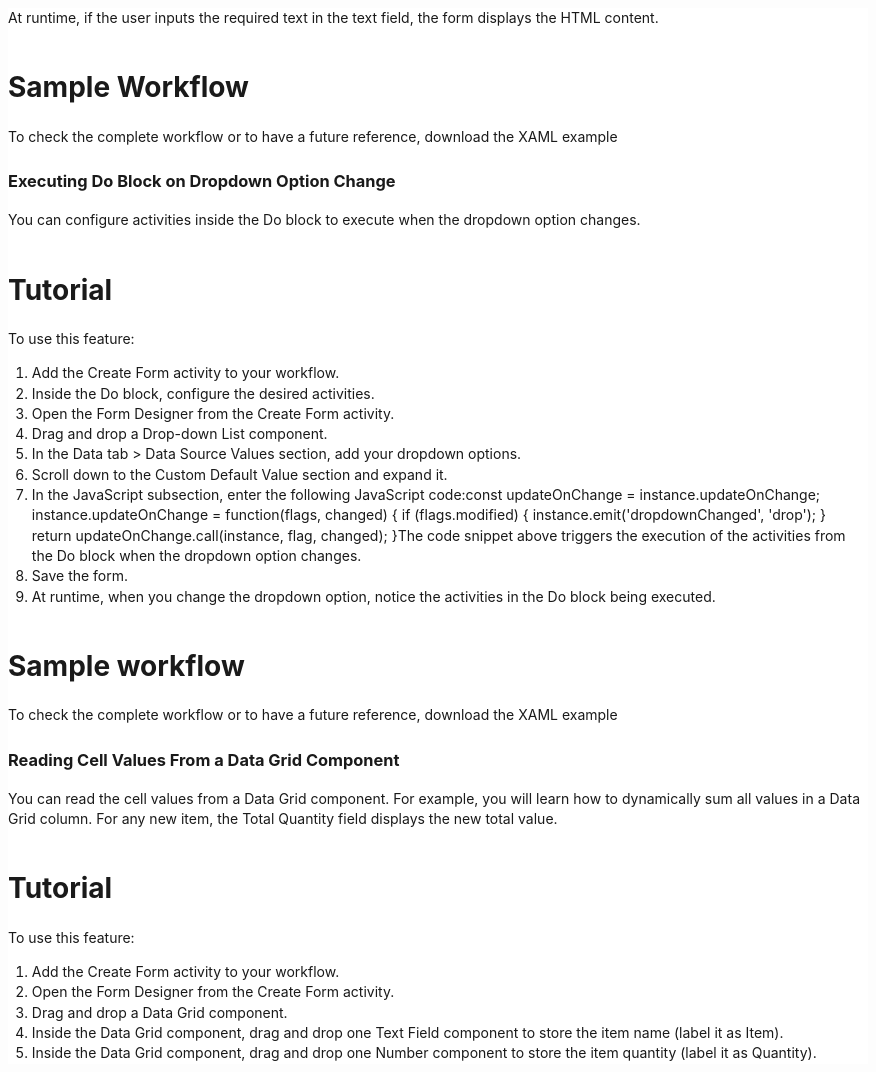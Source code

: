 At runtime, if the user inputs the required text in the text field, the form displays the HTML content.

# Sample Workflow

To check the complete workflow or to have a future reference, download the XAML example


### Executing Do Block on Dropdown Option Change

You can configure activities inside the Do block to execute when the dropdown option changes.

# Tutorial

To use this feature:

1. Add the Create Form activity to your workflow.
2. Inside the Do block, configure the desired activities.
3. Open the Form Designer from the Create Form activity.
4. Drag and drop a Drop-down List component.
5. In the Data tab > Data Source Values section, add your dropdown options.
6. Scroll down to the Custom Default Value section and expand it.
7. In the JavaScript subsection, enter the following JavaScript code:const updateOnChange = instance.updateOnChange; instance.updateOnChange = function(flags, changed) { if (flags.modified) { instance.emit('dropdownChanged', 'drop'); } return updateOnChange.call(instance, flag, changed); }The code snippet above triggers the execution of the activities from the Do block when the dropdown option changes.
8. Save the form.
9. At runtime, when you change the dropdown option, notice the activities in the Do block being executed.

# Sample workflow

To check the complete workflow or to have a future reference, download the XAML example


### Reading Cell Values From a Data Grid Component

You can read the cell values from a Data Grid component. For example, you will learn how to dynamically sum all values in a Data Grid column. For any new item, the Total Quantity field displays the new total value.

# Tutorial

To use this feature:

1. Add the Create Form activity to your workflow.
2. Open the Form Designer from the Create Form activity.
3. Drag and drop a Data Grid component.
4. Inside the Data Grid component, drag and drop one Text Field component to store the item name (label it as Item).
5. Inside the Data Grid component, drag and drop one Number component to store the item quantity (label it as Quantity).